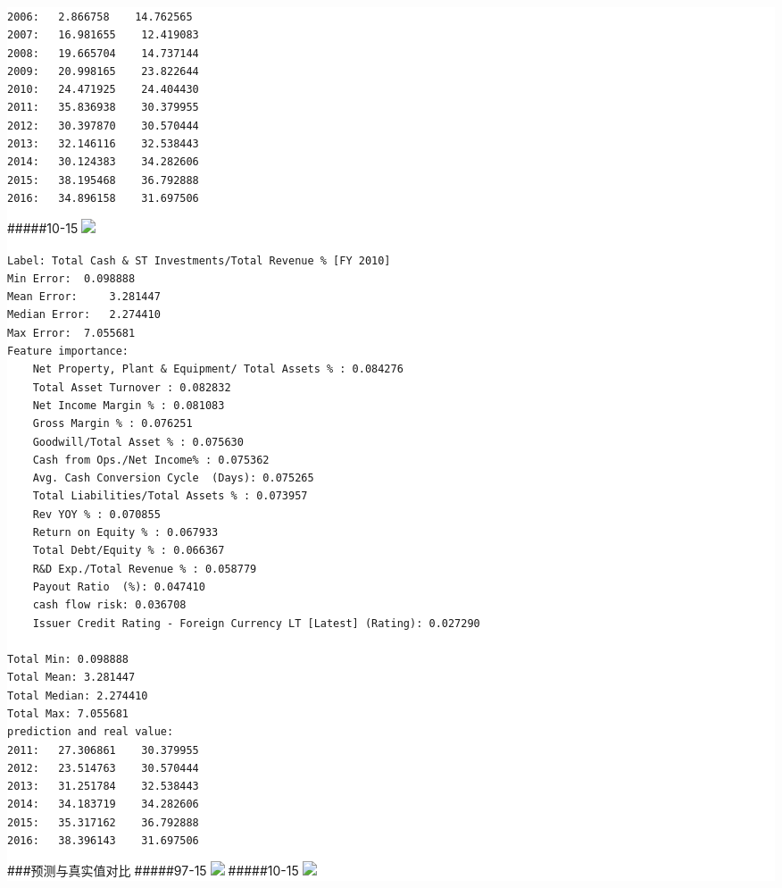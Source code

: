 	2006:	2.866758    14.762565
	2007:	16.981655    12.419083
	2008:	19.665704    14.737144
	2009:	20.998165    23.822644
	2010:	24.471925    24.404430
	2011:	35.836938    30.379955
	2012:	30.397870    30.570444
	2013:	32.146116    32.538443
	2014:	30.124383    34.282606
	2015:	38.195468    36.792888
	2016:	34.896158    31.697506




#####10-15
![](test_Y2_label_[]_gbrt_from_2010_to_2016.png)

	Label: Total Cash & ST Investments/Total Revenue % [FY 2010]
	Min Error: 	0.098888
	Mean Error: 	3.281447
	Median Error: 	2.274410
	Max Error: 	7.055681
	Feature importance:
		Net Property, Plant & Equipment/ Total Assets % : 0.084276
		Total Asset Turnover : 0.082832
		Net Income Margin % : 0.081083
		Gross Margin % : 0.076251
		Goodwill/Total Asset % : 0.075630
		Cash from Ops./Net Income% : 0.075362
		Avg. Cash Conversion Cycle  (Days): 0.075265
		Total Liabilities/Total Assets % : 0.073957
		Rev YOY % : 0.070855
		Return on Equity % : 0.067933
		Total Debt/Equity % : 0.066367
		R&D Exp./Total Revenue % : 0.058779
		Payout Ratio  (%): 0.047410
		cash flow risk: 0.036708
		Issuer Credit Rating - Foreign Currency LT [Latest] (Rating): 0.027290

	Total Min: 0.098888
	Total Mean: 3.281447
	Total Median: 2.274410
	Total Max: 7.055681
	prediction and real value:
	2011:	27.306861    30.379955
	2012:	23.514763    30.570444
	2013:	31.251784    32.538443
	2014:	34.183719    34.282606
	2015:	35.317162    36.792888
	2016:	38.396143    31.697506



###预测与真实值对比
#####97-15
![](contrast_Y2_label_[]_gbrt_from_1997_to_2016.png)
#####10-15
![](contrast_Y2_label_[]_gbrt_from_2010_to_2016.png)
